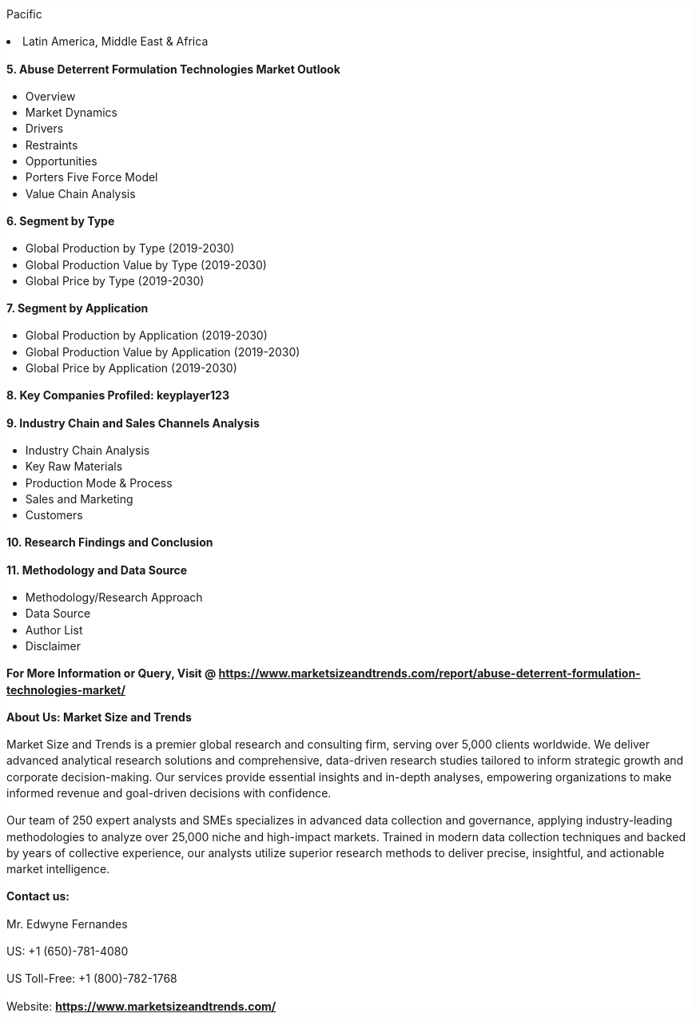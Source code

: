 Pacific</li><li>Latin America, Middle East &amp; Africa</li></ul><p><strong>5. Abuse Deterrent Formulation Technologies Market Outlook</strong></p><ul><li>Overview</li><li>Market Dynamics</li><li>Drivers</li><li>Restraints</li><li>Opportunities</li><li>Porters Five Force Model</li><li>Value Chain Analysis&nbsp;</li></ul><p><strong>6. Segment by Type</strong></p><ul><li>Global Production by Type (2019-2030)</li><li>Global Production Value by Type (2019-2030)</li><li>Global Price by Type (2019-2030)</li></ul><p><strong>7. Segment by Application</strong></p><ul><li>Global Production by Application (2019-2030)</li><li>Global Production Value by Application (2019-2030)</li><li>Global Price by Application (2019-2030)</li></ul><p><strong>8. Key Companies Profiled: keyplayer123</strong></p><p><strong>9. Industry Chain and Sales Channels Analysis</strong></p><ul><li>Industry Chain Analysis</li><li>Key Raw Materials</li><li>Production Mode &amp; Process</li><li>Sales and Marketing</li><li>Customers</li></ul><p><strong>10. Research Findings and Conclusion</strong></p><p><strong>11. Methodology and Data Source</strong></p><ul><li>Methodology/Research Approach</li><li>Data Source</li><li>Author List</li><li>Disclaimer</li></ul></p><p><strong>For More Information or Query, Visit @ <a href="https://www.marketsizeandtrends.com/report/abuse-deterrent-formulation-technologies-market/">https://www.marketsizeandtrends.com/report/abuse-deterrent-formulation-technologies-market/</a></strong></p><p><strong>About Us: Market Size and Trends</strong></p><p>Market Size and Trends is a premier global research and consulting firm, serving over 5,000 clients worldwide. We deliver advanced analytical research solutions and comprehensive, data-driven research studies tailored to inform strategic growth and corporate decision-making. Our services provide essential insights and in-depth analyses, empowering organizations to make informed revenue and goal-driven decisions with confidence.</p><p>Our team of 250 expert analysts and SMEs specializes in advanced data collection and governance, applying industry-leading methodologies to analyze over 25,000 niche and high-impact markets. Trained in modern data collection techniques and backed by years of collective experience, our analysts utilize superior research methods to deliver precise, insightful, and actionable market intelligence.</p><p><strong>Contact us:</strong></p><p>Mr. Edwyne Fernandes</p><p>US: +1 (650)-781-4080</p><p>US Toll-Free: +1 (800)-782-1768</p><p>Website: <strong><a href="https://www.marketsizeandtrends.com/">https://www.marketsizeandtrends.com/</a></strong></p>
